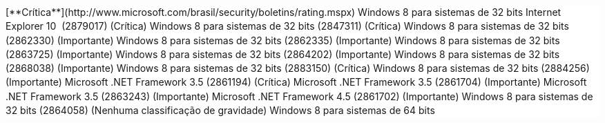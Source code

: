 <td style="border:1px solid black;">
[**Crítica**](http://www.microsoft.com/brasil/security/boletins/rating.mspx)
</td>
</tr>
<tr>
<td style="border:1px solid black;">
Windows 8 para sistemas de 32 bits
</td>
<td style="border:1px solid black;">
Internet Explorer 10   
(2879017)  
(Crítica)
</td>
<td style="border:1px solid black;">
Windows 8 para sistemas de 32 bits  
(2847311)  
(Crítica)  
Windows 8 para sistemas de 32 bits  
(2862330)  
(Importante)  
Windows 8 para sistemas de 32 bits  
(2862335)  
(Importante)  
Windows 8 para sistemas de 32 bits  
(2863725)  
(Importante)  
Windows 8 para sistemas de 32 bits  
(2864202)  
(Importante)  
Windows 8 para sistemas de 32 bits  
(2868038)  
(Importante)  
Windows 8 para sistemas de 32 bits  
(2883150)  
(Crítica)  
Windows 8 para sistemas de 32 bits  
(2884256)  
(Importante)
</td>
<td style="border:1px solid black;">
Microsoft .NET Framework 3.5  
(2861194)  
(Crítica)  
Microsoft .NET Framework 3.5  
(2861704)  
(Importante)  
Microsoft .NET Framework 3.5  
(2863243)  
(Importante)  
Microsoft .NET Framework 4.5  
(2861702)  
(Importante)
</td>
<td style="border:1px solid black;">
Windows 8 para sistemas de 32 bits  
(2864058)  
(Nenhuma classificação de gravidade)
</td>
</tr>
<tr class="alternateRow">
<td style="border:1px solid black;">
Windows 8 para sistemas de 64 bits
</td>
<td style="border:1px solid black;">